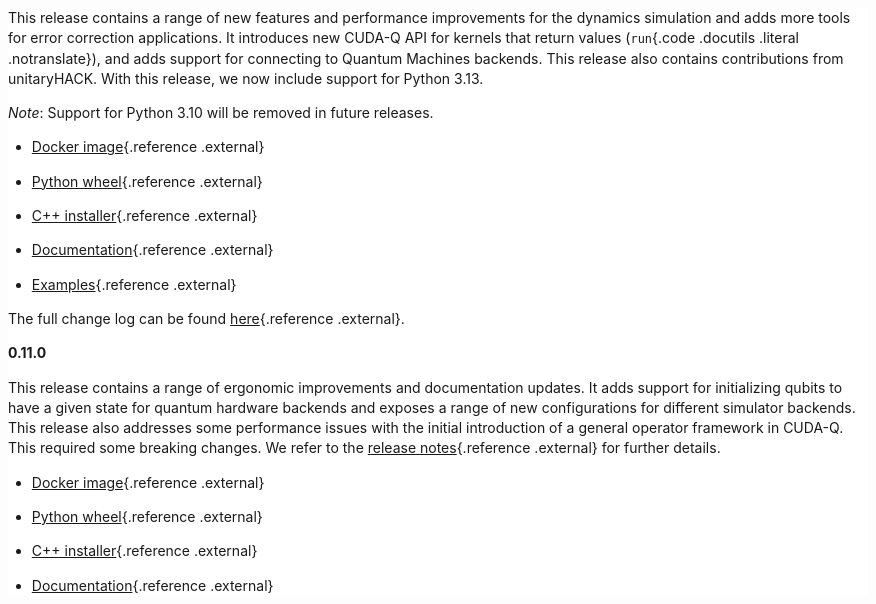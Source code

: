 This release contains a range of new features and performance
improvements for the dynamics simulation and adds more tools for error
correction applications. It introduces new CUDA-Q API for kernels that
return values (`run`{.code .docutils .literal .notranslate}), and adds
support for connecting to Quantum Machines backends. This release also
contains contributions from unitaryHACK. With this release, we now
include support for Python 3.13.

*Note*: Support for Python 3.10 will be removed in future releases.

-   [Docker
    image](https://catalog.ngc.nvidia.com/orgs/nvidia/teams/quantum/containers/cuda-quantum){.reference
    .external}

-   [Python wheel](https://pypi.org/project/cudaq/0.12.0){.reference
    .external}

-   [C++
    installer](https://github.com/NVIDIA/cuda-quantum/releases/0.12.0){.reference
    .external}

-   [Documentation](https://nvidia.github.io/cuda-quantum/0.12.0){.reference
    .external}

-   [Examples](https://github.com/NVIDIA/cuda-quantum/tree/releases/v0.12.0/docs/sphinx/examples){.reference
    .external}

The full change log can be found
[here](https://github.com/NVIDIA/cuda-quantum/releases/0.12.0){.reference
.external}.

**0.11.0**

This release contains a range of ergonomic improvements and
documentation updates. It adds support for initializing qubits to have a
given state for quantum hardware backends and exposes a range of new
configurations for different simulator backends. This release also
addresses some performance issues with the initial introduction of a
general operator framework in CUDA-Q. This required some breaking
changes. We refer to the [release
notes](https://github.com/NVIDIA/cuda-quantum/releases/0.11.0){.reference
.external} for further details.

-   [Docker
    image](https://catalog.ngc.nvidia.com/orgs/nvidia/teams/quantum/containers/cuda-quantum/tags){.reference
    .external}

-   [Python wheel](https://pypi.org/project/cudaq/0.11.0){.reference
    .external}

-   [C++
    installer](https://github.com/NVIDIA/cuda-quantum/releases/0.11.0){.reference
    .external}

-   [Documentation](https://nvidia.github.io/cuda-quantum/0.11.0){.reference
    .external}
